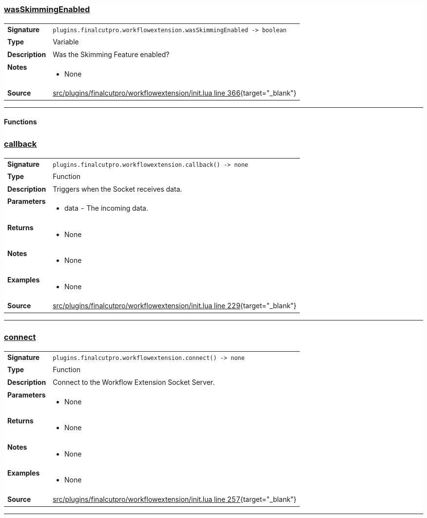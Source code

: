 

### [wasSkimmingEnabled](#wasskimmingenabled)

|                                             |                                                                                     |
| --------------------------------------------|-------------------------------------------------------------------------------------|
| **Signature**                               | `plugins.finalcutpro.workflowextension.wasSkimmingEnabled -> boolean`                                                                    |
| **Type**                                    | Variable                                                                     |
| **Description**                             | Was the Skimming Feature enabled?                                                                     |
| **Notes**                                   | <ul><li>None</li></ul> |
| **Source**                                  | [src/plugins/finalcutpro/workflowextension/init.lua line 366](https://github.com/CommandPost/CommandPost/blob/develop/src/plugins/finalcutpro/workflowextension/init.lua#L366){target="_blank"} |

---

#### Functions


### [callback](#callback)

|                                             |                                                                                     |
| --------------------------------------------|-------------------------------------------------------------------------------------|
| **Signature**                               | `plugins.finalcutpro.workflowextension.callback() -> none`                                                                    |
| **Type**                                    | Function                                                                     |
| **Description**                             | Triggers when the Socket receives data.                                                                     |
| **Parameters**                              | <ul><li>data - The incoming data.</li></ul> |
| **Returns**                                 | <ul><li>None</li></ul>          |
| **Notes**                                   | <ul><li>None</li></ul> |
| **Examples**                                | <ul><li>None</li></ul> |
| **Source**                                  | [src/plugins/finalcutpro/workflowextension/init.lua line 229](https://github.com/CommandPost/CommandPost/blob/develop/src/plugins/finalcutpro/workflowextension/init.lua#L229){target="_blank"} |

---


### [connect](#connect)

|                                             |                                                                                     |
| --------------------------------------------|-------------------------------------------------------------------------------------|
| **Signature**                               | `plugins.finalcutpro.workflowextension.connect() -> none`                                                                    |
| **Type**                                    | Function                                                                     |
| **Description**                             | Connect to the Workflow Extension Socket Server.                                                                     |
| **Parameters**                              | <ul><li>None</li></ul> |
| **Returns**                                 | <ul><li>None</li></ul>          |
| **Notes**                                   | <ul><li>None</li></ul> |
| **Examples**                                | <ul><li>None</li></ul> |
| **Source**                                  | [src/plugins/finalcutpro/workflowextension/init.lua line 257](https://github.com/CommandPost/CommandPost/blob/develop/src/plugins/finalcutpro/workflowextension/init.lua#L257){target="_blank"} |

---